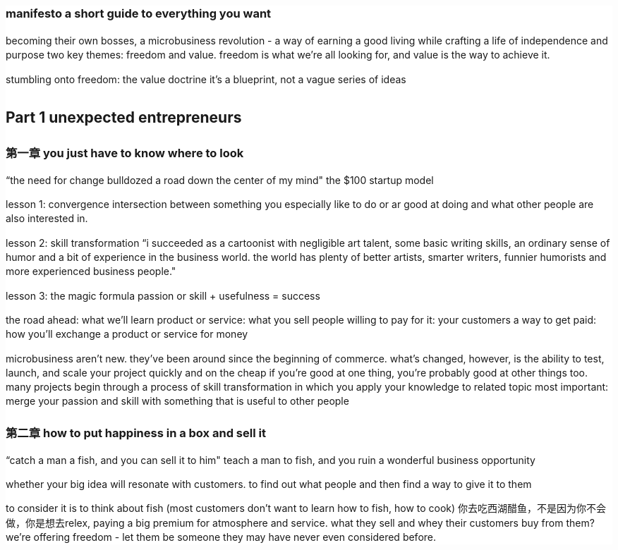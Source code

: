 
### manifesto a short guide to everything you want
becoming their own bosses, a microbusiness revolution - a way of earning a good living while crafting a life of independence and purpose
two key themes: freedom and value. freedom is what we’re all looking for, and value is the way to achieve it.

stumbling onto freedom:
the value doctrine
it’s a blueprint, not a vague series of ideas


## Part 1 unexpected entrepreneurs
### 第一章 you just have to know where to look
“the need for change bulldozed a road down the center of my mind"
the $100 startup model

lesson 1: convergence
intersection between something you especially like to do or ar good at doing and what other people are also interested in.

lesson 2: skill transformation
“i succeeded as a cartoonist with negligible art talent, some basic writing skills, an ordinary sense of humor and a bit of experience in the business world. the world has plenty of better artists, smarter writers, funnier humorists and more experienced business people."

lesson 3: the magic formula
passion or skill + usefulness = success

the road ahead: what we’ll learn
product or service: what you sell
people willing to pay for it: your customers
a way to get paid: how you’ll exchange a product or service for money

microbusiness aren’t new. they’ve been around since the beginning of commerce. what’s changed, however, is the ability to test, launch, and scale your project quickly and on the cheap
if you’re good at one thing, you’re probably good at other things too. many projects begin through a process of skill transformation in which you apply your knowledge to related topic
most important: merge your passion and skill with something that is useful to other people


### 第二章 how to put happiness in a box and sell it
“catch a man a fish, and you can sell it to him"
teach a man to fish, and you ruin a wonderful business opportunity

whether your big idea will resonate with customers. to find out what people and then find a way to give it to them

to consider it is to think about fish
(most customers don’t want to learn how to fish, how to cook)
你去吃西湖醋鱼，不是因为你不会做，你是想去relex, paying a big premium for atmosphere and service.
what they sell and whey their customers buy from them?
we’re offering freedom - let them be someone they may have never even considered before.
